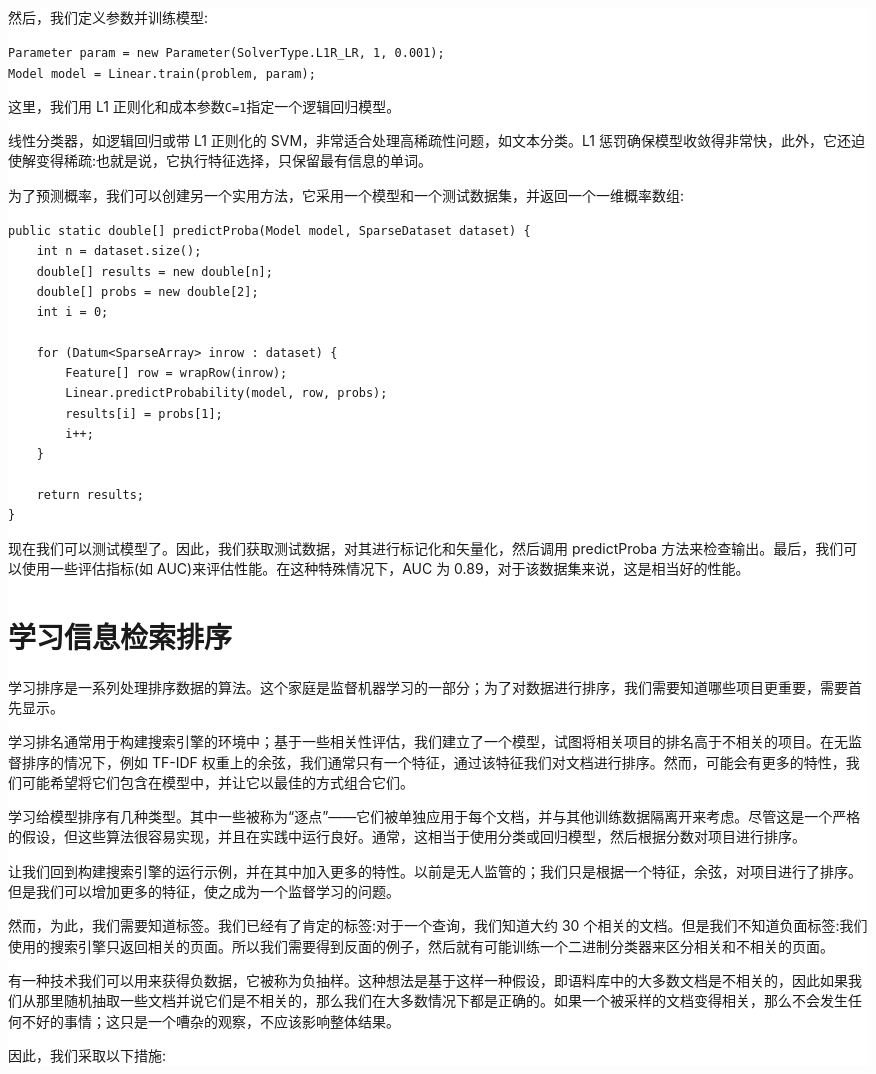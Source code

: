 然后，我们定义参数并训练模型:

```
Parameter param = new Parameter(SolverType.L1R_LR, 1, 0.001);
Model model = Linear.train(problem, param);

```

这里，我们用 L1 正则化和成本参数`C=1`指定一个逻辑回归模型。

线性分类器，如逻辑回归或带 L1 正则化的 SVM，非常适合处理高稀疏性问题，如文本分类。L1 惩罚确保模型收敛得非常快，此外，它还迫使解变得稀疏:也就是说，它执行特征选择，只保留最有信息的单词。

为了预测概率，我们可以创建另一个实用方法，它采用一个模型和一个测试数据集，并返回一个一维概率数组:

```
public static double[] predictProba(Model model, SparseDataset dataset) {
    int n = dataset.size();
    double[] results = new double[n];
    double[] probs = new double[2];
    int i = 0;

    for (Datum<SparseArray> inrow : dataset) {
        Feature[] row = wrapRow(inrow);
        Linear.predictProbability(model, row, probs);
        results[i] = probs[1];
        i++;
    }

    return results;
}

```

现在我们可以测试模型了。因此，我们获取测试数据，对其进行标记化和矢量化，然后调用 predictProba 方法来检查输出。最后，我们可以使用一些评估指标(如 AUC)来评估性能。在这种特殊情况下，AUC 为 0.89，对于该数据集来说，这是相当好的性能。



# 学习信息检索排序

学习排序是一系列处理排序数据的算法。这个家庭是监督机器学习的一部分；为了对数据进行排序，我们需要知道哪些项目更重要，需要首先显示。

学习排名通常用于构建搜索引擎的环境中；基于一些相关性评估，我们建立了一个模型，试图将相关项目的排名高于不相关的项目。在无监督排序的情况下，例如 TF-IDF 权重上的余弦，我们通常只有一个特征，通过该特征我们对文档进行排序。然而，可能会有更多的特性，我们可能希望将它们包含在模型中，并让它以最佳的方式组合它们。

学习给模型排序有几种类型。其中一些被称为“逐点”——它们被单独应用于每个文档，并与其他训练数据隔离开来考虑。尽管这是一个严格的假设，但这些算法很容易实现，并且在实践中运行良好。通常，这相当于使用分类或回归模型，然后根据分数对项目进行排序。

让我们回到构建搜索引擎的运行示例，并在其中加入更多的特性。以前是无人监管的；我们只是根据一个特征，余弦，对项目进行了排序。但是我们可以增加更多的特征，使之成为一个监督学习的问题。

然而，为此，我们需要知道标签。我们已经有了肯定的标签:对于一个查询，我们知道大约 30 个相关的文档。但是我们不知道负面标签:我们使用的搜索引擎只返回相关的页面。所以我们需要得到反面的例子，然后就有可能训练一个二进制分类器来区分相关和不相关的页面。

有一种技术我们可以用来获得负数据，它被称为负抽样。这种想法是基于这样一种假设，即语料库中的大多数文档是不相关的，因此如果我们从那里随机抽取一些文档并说它们是不相关的，那么我们在大多数情况下都是正确的。如果一个被采样的文档变得相关，那么不会发生任何不好的事情；这只是一个嘈杂的观察，不应该影响整体结果。

因此，我们采取以下措施:
